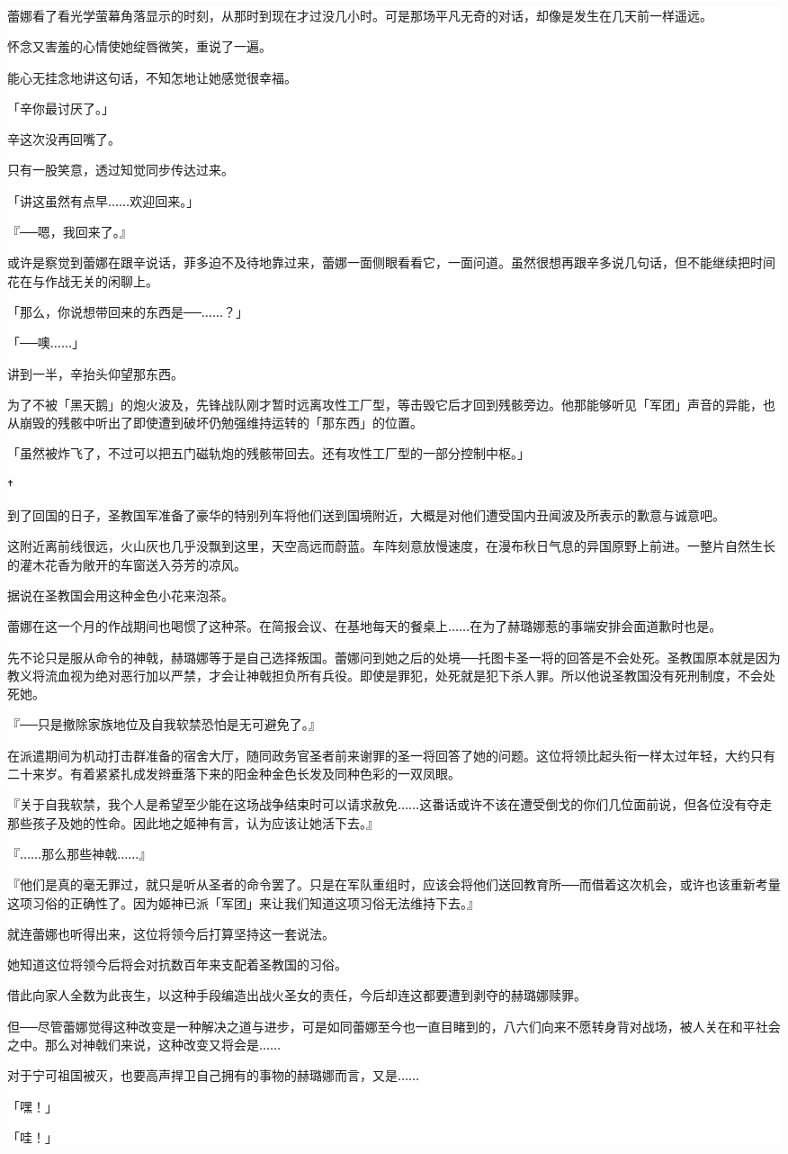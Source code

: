 蕾娜看了看光学萤幕角落显示的时刻，从那时到现在才过没几小时。可是那场平凡无奇的对话，却像是发生在几天前一样遥远。

怀念又害羞的心情使她绽唇微笑，重说了一遍。

能心无挂念地讲这句话，不知怎地让她感觉很幸福。

「辛你最讨厌了。」

辛这次没再回嘴了。

只有一股笑意，透过知觉同步传达过来。

「讲这虽然有点早……欢迎回来。」

『──嗯，我回来了。』

或许是察觉到蕾娜在跟辛说话，菲多迫不及待地靠过来，蕾娜一面侧眼看看它，一面问道。虽然很想再跟辛多说几句话，但不能继续把时间花在与作战无关的闲聊上。

「那么，你说想带回来的东西是──……？」

「──噢……」

讲到一半，辛抬头仰望那东西。

为了不被「黑天鹅」的炮火波及，先锋战队刚才暂时远离攻性工厂型，等击毁它后才回到残骸旁边。他那能够听见「军团」声音的异能，也从崩毁的残骸中听出了即使遭到破坏仍勉强维持运转的「那东西」的位置。

「虽然被炸飞了，不过可以把五门磁轨炮的残骸带回去。还有攻性工厂型的一部分控制中枢。」

†

到了回国的日子，圣教国军准备了豪华的特别列车将他们送到国境附近，大概是对他们遭受国内丑闻波及所表示的歉意与诚意吧。

这附近离前线很远，火山灰也几乎没飘到这里，天空高远而蔚蓝。车阵刻意放慢速度，在漫布秋日气息的异国原野上前进。一整片自然生长的灌木花香为敞开的车窗送入芬芳的凉风。

据说在圣教国会用这种金色小花来泡茶。

蕾娜在这一个月的作战期间也喝惯了这种茶。在简报会议、在基地每天的餐桌上……在为了赫璐娜惹的事端安排会面道歉时也是。

先不论只是服从命令的神戟，赫璐娜等于是自己选择叛国。蕾娜问到她之后的处境──托图卡圣一将的回答是不会处死。圣教国原本就是因为教义将流血视为绝对恶行加以严禁，才会让神戟担负所有兵役。即使是罪犯，处死就是犯下杀人罪。所以他说圣教国没有死刑制度，不会处死她。

『──只是撤除家族地位及自我软禁恐怕是无可避免了。』

在派遣期间为机动打击群准备的宿舍大厅，随同政务官圣者前来谢罪的圣一将回答了她的问题。这位将领比起头衔一样太过年轻，大约只有二十来岁。有着紧紧扎成发辫垂落下来的阳金种金色长发及同种色彩的一双凤眼。

『关于自我软禁，我个人是希望至少能在这场战争结束时可以请求赦免……这番话或许不该在遭受倒戈的你们几位面前说，但各位没有夺走那些孩子及她的性命。因此地之姬神有言，认为应该让她活下去。』

『……那么那些神戟……』

『他们是真的毫无罪过，就只是听从圣者的命令罢了。只是在军队重组时，应该会将他们送回教育所──而借着这次机会，或许也该重新考量这项习俗的正确性了。因为姬神已派「军团」来让我们知道这项习俗无法维持下去。』

就连蕾娜也听得出来，这位将领今后打算坚持这一套说法。

她知道这位将领今后将会对抗数百年来支配着圣教国的习俗。

借此向家人全数为此丧生，以这种手段编造出战火圣女的责任，今后却连这都要遭到剥夺的赫璐娜赎罪。

但──尽管蕾娜觉得这种改变是一种解决之道与进步，可是如同蕾娜至今也一直目睹到的，八六们向来不愿转身背对战场，被人关在和平社会之中。那么对神戟们来说，这种改变又将会是……

对于宁可祖国被灭，也要高声捍卫自己拥有的事物的赫璐娜而言，又是……

「嘿！」

「哇！」
